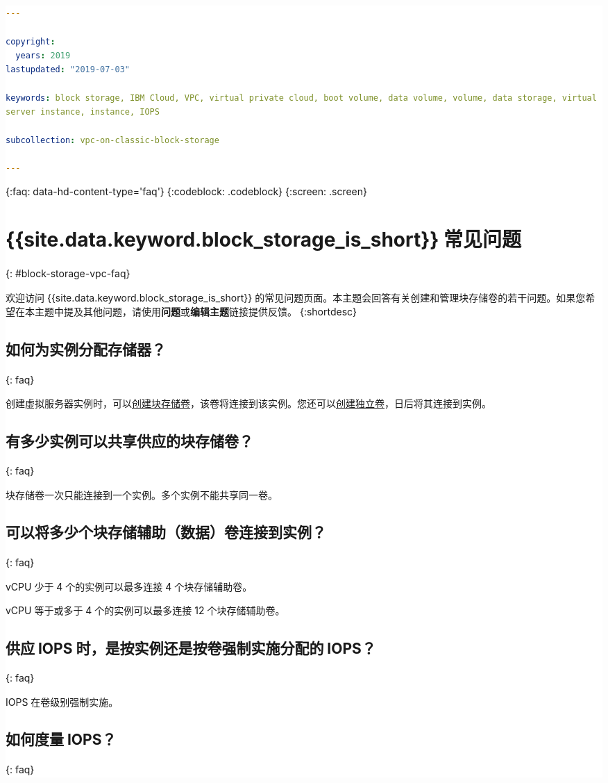```yaml
---

copyright:
  years: 2019
lastupdated: "2019-07-03"

keywords: block storage, IBM Cloud, VPC, virtual private cloud, boot volume, data volume, volume, data storage, virtual server instance, instance, IOPS

subcollection: vpc-on-classic-block-storage

---
```

{:faq: data-hd-content-type='faq'}
{:codeblock: .codeblock}
{:screen: .screen}

# {{site.data.keyword.block_storage_is_short}} 常见问题
{: #block-storage-vpc-faq}

欢迎访问 {{site.data.keyword.block_storage_is_short}} 的常见问题页面。本主题会回答有关创建和管理块存储卷的若干问题。如果您希望在本主题中提及其他问题，请使用**问题**或**编辑主题**链接提供反馈。
{:shortdesc}

## 如何为实例分配存储器？
{: faq}

创建虚拟服务器实例时，可以[创建块存储卷](/docs/vpc-on-classic-block-storage?topic=vpc-on-classic-block-storage-creating-block-storage#create-from-vsi)，该卷将连接到该实例。您还可以[创建独立卷](/docs/vpc-on-classic-block-storage?topic=vpc-on-classic-block-storage-creating-block-storage#create-standalone-vol)，日后将其连接到实例。

## 有多少实例可以共享供应的块存储卷？
{: faq}

块存储卷一次只能连接到一个实例。多个实例不能共享同一卷。

## 可以将多少个块存储辅助（数据）卷连接到实例？
{: faq}

vCPU 少于 4 个的实例可以最多连接 4 个块存储辅助卷。

vCPU 等于或多于 4 个的实例可以最多连接 12 个块存储辅助卷。

## 供应 IOPS 时，是按实例还是按卷强制实施分配的 IOPS？
{: faq}

IOPS 在卷级别强制实施。

## 如何度量 IOPS？
{: faq}

